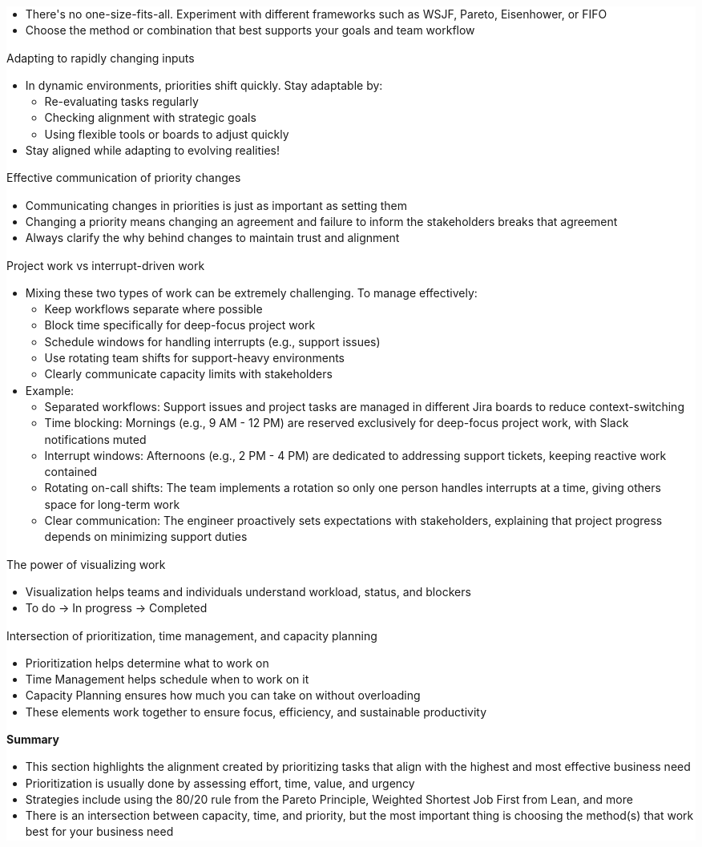 - There's no one-size-fits-all. Experiment with different frameworks such as WSJF, Pareto, Eisenhower, or FIFO
- Choose the method or combination that best supports your goals and team workflow

Adapting to rapidly changing inputs

- In dynamic environments, priorities shift quickly. Stay adaptable by:
  - Re-evaluating tasks regularly
  - Checking alignment with strategic goals
  - Using flexible tools or boards to adjust quickly
- Stay aligned while adapting to evolving realities!

Effective communication of priority changes

- Communicating changes in priorities is just as important as setting them
- Changing a priority means changing an agreement and failure to inform the stakeholders breaks that agreement
- Always clarify the why behind changes to maintain trust and alignment

Project work vs interrupt-driven work

- Mixing these two types of work can be extremely challenging. To manage effectively:
  - Keep workflows separate where possible
  - Block time specifically for deep-focus project work
  - Schedule windows for handling interrupts (e.g., support issues)
  - Use rotating team shifts for support-heavy environments
  - Clearly communicate capacity limits with stakeholders
- Example:
  - Separated workflows: Support issues and project tasks are managed in different Jira boards to reduce context-switching
  - Time blocking: Mornings (e.g., 9 AM - 12 PM) are reserved exclusively for deep-focus project work, with Slack notifications muted
  - Interrupt windows: Afternoons (e.g., 2 PM - 4 PM) are dedicated to addressing support tickets, keeping reactive work contained
  - Rotating on-call shifts: The team implements a rotation so only one person handles interrupts at a time, giving others space for long-term work
  - Clear communication: The engineer proactively sets expectations with stakeholders, explaining that project progress depends on minimizing support duties

The power of visualizing work

- Visualization helps teams and individuals understand workload, status, and blockers
- To do &rarr; In progress &rarr; Completed

Intersection of prioritization, time management, and capacity planning

- Prioritization helps determine what to work on
- Time Management helps schedule when to work on it
- Capacity Planning ensures how much you can take on without overloading
- These elements work together to ensure focus, efficiency, and sustainable productivity

**Summary**

- This section highlights the alignment created by prioritizing tasks that align with the highest and most effective business need
- Prioritization is usually done by assessing effort, time, value, and urgency
- Strategies include using the 80/20 rule from the Pareto Principle, Weighted Shortest Job First from Lean, and more
- There is an intersection between capacity, time, and priority, but the most important thing is choosing the method(s) that work best for your business need
